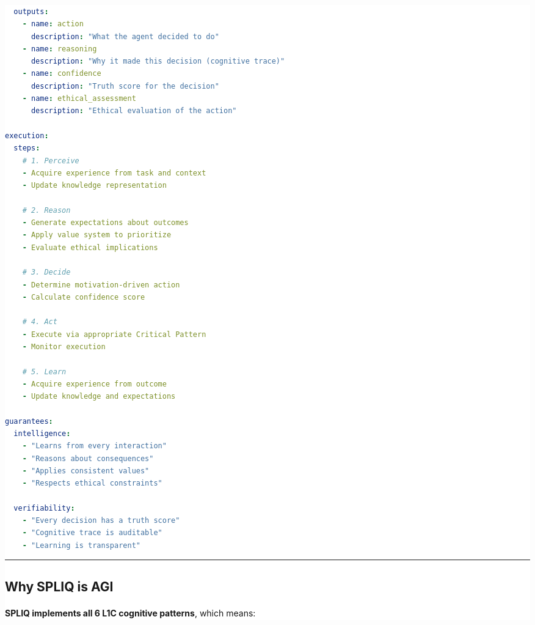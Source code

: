 ```yaml
  outputs:
    - name: action
      description: "What the agent decided to do"
    - name: reasoning
      description: "Why it made this decision (cognitive trace)"
    - name: confidence
      description: "Truth score for the decision"
    - name: ethical_assessment
      description: "Ethical evaluation of the action"

execution:
  steps:
    # 1. Perceive
    - Acquire experience from task and context
    - Update knowledge representation
    
    # 2. Reason
    - Generate expectations about outcomes
    - Apply value system to prioritize
    - Evaluate ethical implications
    
    # 3. Decide
    - Determine motivation-driven action
    - Calculate confidence score
    
    # 4. Act
    - Execute via appropriate Critical Pattern
    - Monitor execution
    
    # 5. Learn
    - Acquire experience from outcome
    - Update knowledge and expectations

guarantees:
  intelligence:
    - "Learns from every interaction"
    - "Reasons about consequences"
    - "Applies consistent values"
    - "Respects ethical constraints"
  
  verifiability:
    - "Every decision has a truth score"
    - "Cognitive trace is auditable"
    - "Learning is transparent"
```

---

## Why SPLIQ is AGI

**SPLIQ implements all 6 L1C cognitive patterns**, which means:
